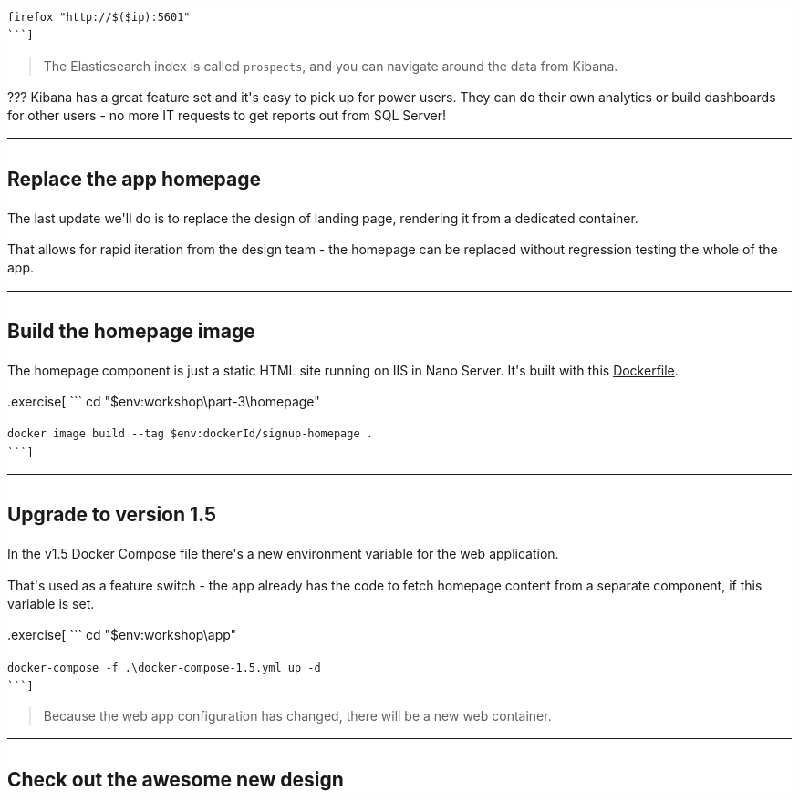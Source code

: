     firefox "http://$($ip):5601"
    ```]

> The Elasticsearch index is called `prospects`, and you can navigate around the data from Kibana. 

???
Kibana has a great feature set and it's easy to pick up for power users. They can do their own analytics or build dashboards for other users - no more IT requests to get reports out from SQL Server!

---

## Replace the app homepage

The last update we'll do is to replace the design of landing page, rendering it from a dedicated container. 

That allows for rapid iteration from the design team - the homepage can be replaced without regression testing the whole of the app.

---

## Build the homepage image

The homepage component is just a static HTML site running on IIS in Nano Server. It's built with this [Dockerfile](part-3/homepage/Dockerfile).

.exercise[
    ```
    cd "$env:workshop\part-3\homepage"

    docker image build --tag $env:dockerId/signup-homepage .
    ```]
---

## Upgrade to version 1.5

In the [v1.5 Docker Compose file](app/docker-compose-1.5.yml) there's a new environment variable for the web application. 

That's used as a feature switch - the app already has the code to fetch homepage content from a separate component, if this variable is set.

.exercise[
    ```
    cd "$env:workshop\app"

    docker-compose -f .\docker-compose-1.5.yml up -d
    ```]

> Because the web app configuration has changed, there will be a new web container.

---

## Check out the awesome new design
